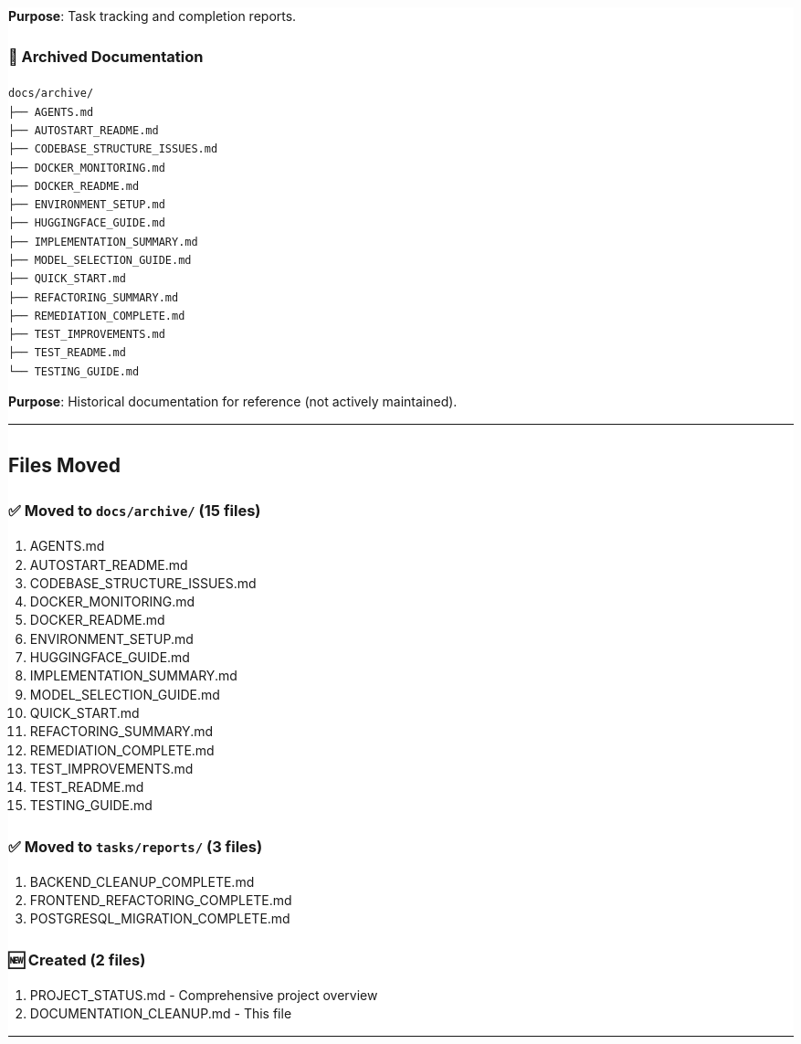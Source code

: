 **Purpose**: Task tracking and completion reports.

### 📁 Archived Documentation

```
docs/archive/
├── AGENTS.md
├── AUTOSTART_README.md
├── CODEBASE_STRUCTURE_ISSUES.md
├── DOCKER_MONITORING.md
├── DOCKER_README.md
├── ENVIRONMENT_SETUP.md
├── HUGGINGFACE_GUIDE.md
├── IMPLEMENTATION_SUMMARY.md
├── MODEL_SELECTION_GUIDE.md
├── QUICK_START.md
├── REFACTORING_SUMMARY.md
├── REMEDIATION_COMPLETE.md
├── TEST_IMPROVEMENTS.md
├── TEST_README.md
└── TESTING_GUIDE.md
```

**Purpose**: Historical documentation for reference (not actively maintained).

---

## Files Moved

### ✅ Moved to `docs/archive/` (15 files)
1. AGENTS.md
2. AUTOSTART_README.md
3. CODEBASE_STRUCTURE_ISSUES.md
4. DOCKER_MONITORING.md
5. DOCKER_README.md
6. ENVIRONMENT_SETUP.md
7. HUGGINGFACE_GUIDE.md
8. IMPLEMENTATION_SUMMARY.md
9. MODEL_SELECTION_GUIDE.md
10. QUICK_START.md
11. REFACTORING_SUMMARY.md
12. REMEDIATION_COMPLETE.md
13. TEST_IMPROVEMENTS.md
14. TEST_README.md
15. TESTING_GUIDE.md

### ✅ Moved to `tasks/reports/` (3 files)
1. BACKEND_CLEANUP_COMPLETE.md
2. FRONTEND_REFACTORING_COMPLETE.md
3. POSTGRESQL_MIGRATION_COMPLETE.md

### 🆕 Created (2 files)
1. PROJECT_STATUS.md - Comprehensive project overview
2. DOCUMENTATION_CLEANUP.md - This file

---